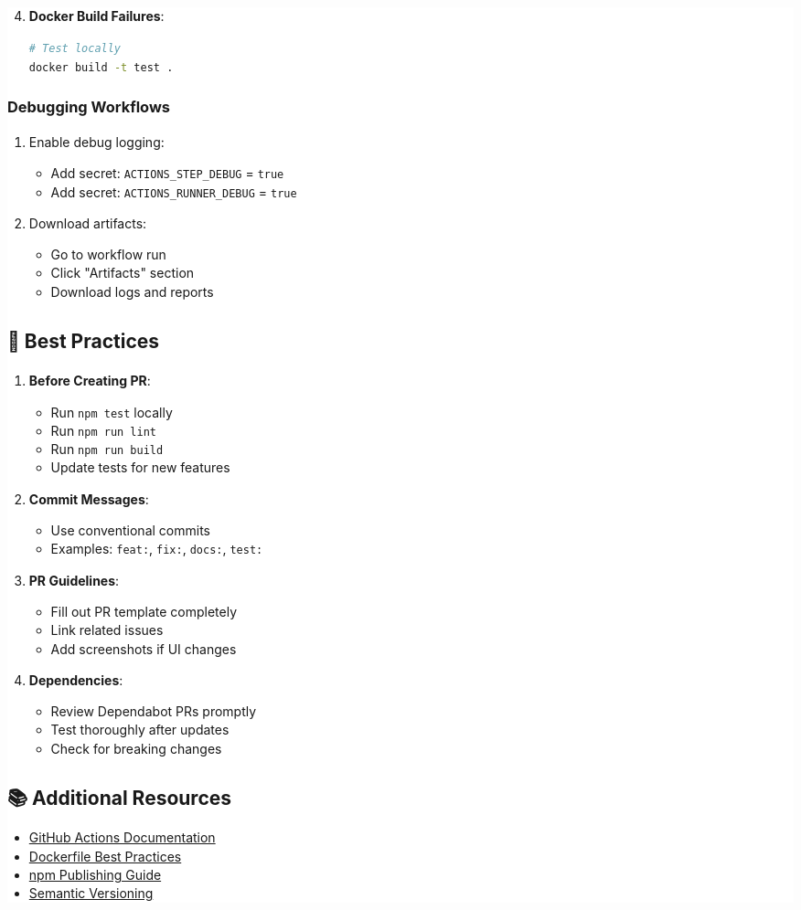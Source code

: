 4. **Docker Build Failures**:
   ```bash
   # Test locally
   docker build -t test .
   ```

### Debugging Workflows

1. Enable debug logging:
   - Add secret: `ACTIONS_STEP_DEBUG` = `true`
   - Add secret: `ACTIONS_RUNNER_DEBUG` = `true`

2. Download artifacts:
   - Go to workflow run
   - Click "Artifacts" section
   - Download logs and reports

## 🚦 Best Practices

1. **Before Creating PR**:
   - Run `npm test` locally
   - Run `npm run lint`
   - Run `npm run build`
   - Update tests for new features

2. **Commit Messages**:
   - Use conventional commits
   - Examples: `feat:`, `fix:`, `docs:`, `test:`

3. **PR Guidelines**:
   - Fill out PR template completely
   - Link related issues
   - Add screenshots if UI changes

4. **Dependencies**:
   - Review Dependabot PRs promptly
   - Test thoroughly after updates
   - Check for breaking changes

## 📚 Additional Resources

- [GitHub Actions Documentation](https://docs.github.com/en/actions)
- [Dockerfile Best Practices](https://docs.docker.com/develop/dev-best-practices/)
- [npm Publishing Guide](https://docs.npmjs.com/packages-and-modules/contributing-packages-to-the-registry)
- [Semantic Versioning](https://semver.org/)